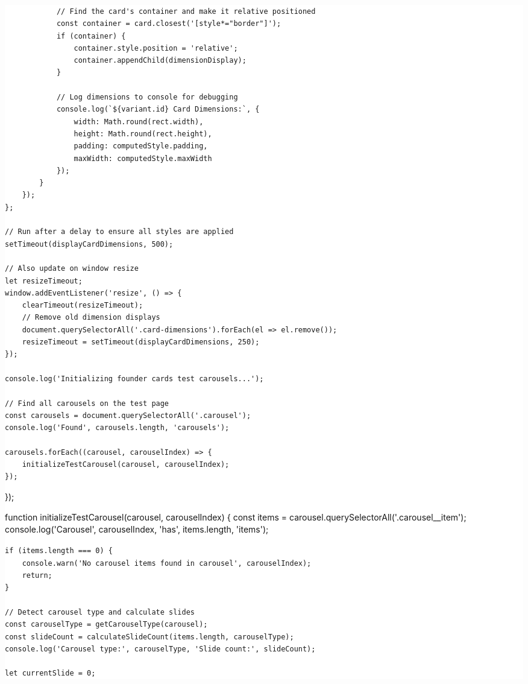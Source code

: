                 // Find the card's container and make it relative positioned
                const container = card.closest('[style*="border"]');
                if (container) {
                    container.style.position = 'relative';
                    container.appendChild(dimensionDisplay);
                }
                
                // Log dimensions to console for debugging
                console.log(`${variant.id} Card Dimensions:`, {
                    width: Math.round(rect.width),
                    height: Math.round(rect.height),
                    padding: computedStyle.padding,
                    maxWidth: computedStyle.maxWidth
                });
            }
        });
    };
    
    // Run after a delay to ensure all styles are applied
    setTimeout(displayCardDimensions, 500);
    
    // Also update on window resize
    let resizeTimeout;
    window.addEventListener('resize', () => {
        clearTimeout(resizeTimeout);
        // Remove old dimension displays
        document.querySelectorAll('.card-dimensions').forEach(el => el.remove());
        resizeTimeout = setTimeout(displayCardDimensions, 250);
    });
    
    console.log('Initializing founder cards test carousels...');
    
    // Find all carousels on the test page
    const carousels = document.querySelectorAll('.carousel');
    console.log('Found', carousels.length, 'carousels');
    
    carousels.forEach((carousel, carouselIndex) => {
        initializeTestCarousel(carousel, carouselIndex);
    });
});

function initializeTestCarousel(carousel, carouselIndex) {
    const items = carousel.querySelectorAll('.carousel__item');
    console.log('Carousel', carouselIndex, 'has', items.length, 'items');
    
    if (items.length === 0) {
        console.warn('No carousel items found in carousel', carouselIndex);
        return;
    }
    
    // Detect carousel type and calculate slides
    const carouselType = getCarouselType(carousel);
    const slideCount = calculateSlideCount(items.length, carouselType);
    console.log('Carousel type:', carouselType, 'Slide count:', slideCount);
    
    let currentSlide = 0;
    